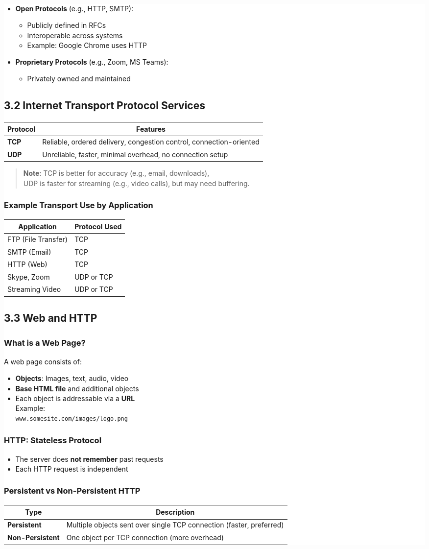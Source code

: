 - **Open Protocols** (e.g., HTTP, SMTP):
  - Publicly defined in RFCs
  - Interoperable across systems
  - Example: Google Chrome uses HTTP

- **Proprietary Protocols** (e.g., Zoom, MS Teams):
  - Privately owned and maintained

## 3.2 Internet Transport Protocol Services

| Protocol | Features                                                                 |
|----------|--------------------------------------------------------------------------|
| **TCP**  | Reliable, ordered delivery, congestion control, connection-oriented      |
| **UDP**  | Unreliable, faster, minimal overhead, no connection setup                |

> **Note**: TCP is better for accuracy (e.g., email, downloads),  
> UDP is faster for streaming (e.g., video calls), but may need buffering.

### Example Transport Use by Application

| Application        | Protocol Used     |
|--------------------|------------------|
| FTP (File Transfer)| TCP              |
| SMTP (Email)       | TCP              |
| HTTP (Web)         | TCP              |
| Skype, Zoom        | UDP or TCP       |
| Streaming Video    | UDP or TCP       |

## 3.3 Web and HTTP

### What is a Web Page?

A web page consists of:
- **Objects**: Images, text, audio, video
- **Base HTML file** and additional objects
- Each object is addressable via a **URL**  
  Example:  
  `www.somesite.com/images/logo.png`

### HTTP: Stateless Protocol

- The server does **not remember** past requests
- Each HTTP request is independent

### Persistent vs Non-Persistent HTTP

| Type              | Description                                                              |
|------------------|---------------------------------------------------------------------------|
| **Persistent**    | Multiple objects sent over single TCP connection (faster, preferred)     |
| **Non-Persistent**| One object per TCP connection (more overhead)                            |
